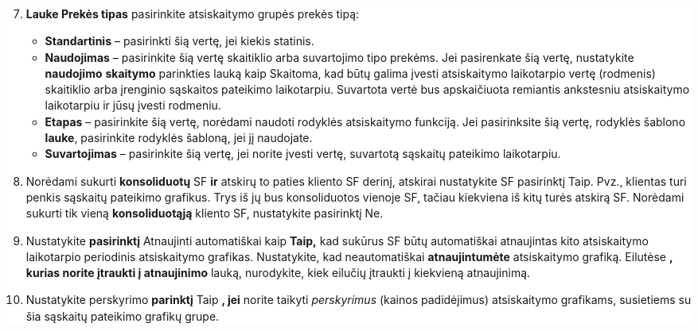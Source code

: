7. **Lauke Prekės tipas** pasirinkite atsiskaitymo grupės prekės tipą:

    - **Standartinis** – pasirinkti šią vertę, jei kiekis statinis.
    - **Naudojimas** – pasirinkite šią vertę skaitiklio arba suvartojimo tipo prekėms. Jei pasirenkate šią vertę, nustatykite **naudojimo** **skaitymo** parinkties lauką kaip Skaitoma, kad būtų galima įvesti atsiskaitymo laikotarpio vertę (rodmenis) skaitiklio arba įrenginio sąskaitos pateikimo laikotarpiu. Suvartota vertė bus apskaičiuota remiantis ankstesniu atsiskaitymo laikotarpiu ir jūsų įvesti rodmeniu.
    - **Etapas** – pasirinkite šią vertę, norėdami naudoti rodyklės atsiskaitymo funkciją. Jei pasirinksite šią vertę, rodyklės šablono **lauke**, pasirinkite rodyklės šabloną, jei jį naudojate.
    - **Suvartojimas** – pasirinkite šią vertę, jei norite įvesti vertę, suvartotą sąskaitų pateikimo laikotarpiu.

8. Norėdami sukurti **konsoliduotų** SF **ir** atskirų to paties kliento SF derinį, atskirai nustatykite SF pasirinktį Taip. Pvz., klientas turi penkis sąskaitų pateikimo grafikus. Trys iš jų bus konsoliduotos vienoje SF, tačiau kiekviena iš kitų turės atskirą SF. Norėdami sukurti tik vieną **konsoliduotąją** kliento SF, nustatykite pasirinktį Ne.
9. Nustatykite **pasirinktį** Atnaujinti automatiškai kaip **Taip,** kad sukūrus SF būtų automatiškai atnaujintas kito atsiskaitymo laikotarpio periodinis atsiskaitymo grafikas. Nustatykite, kad neautomatiškai **atnaujintumėte** atsiskaitymo grafiką. Eilutėse **, kurias norite įtraukti į atnaujinimo** lauką, nurodykite, kiek eilučių įtraukti į kiekvieną atnaujinimą.
10. Nustatykite perskyrimo **parinktį** Taip **, jei** norite taikyti *perskyrimus* (kainos padidėjimus) atsiskaitymo grafikams, susietiems su šia sąskaitų pateikimo grafikų grupe.
